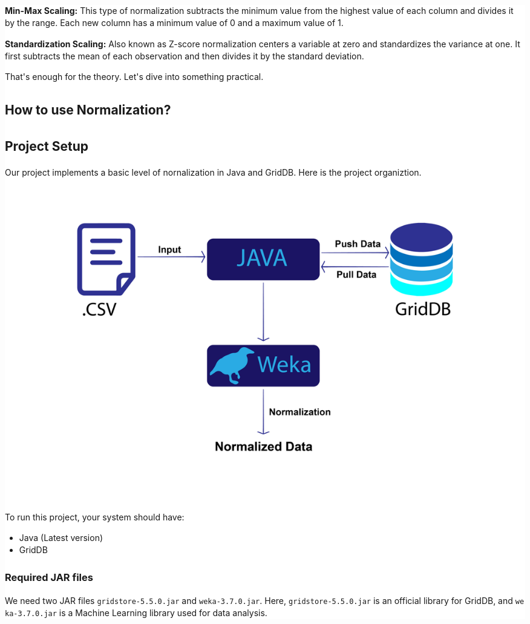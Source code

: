 **Min-Max Scaling:** This type of normalization subtracts the minimum value from the highest value of each column and divides it by the range. Each new column has a minimum value of 0 and a maximum value of 1.

**Standardization Scaling:** Also known as Z-score normalization centers a variable at zero and standardizes the variance at one. It first subtracts the mean of each observation and then divides it by the standard deviation.

That's enough for the theory. Let's dive into something practical.

## How to use Normalization?

## Project Setup
Our project implements a basic level of nornalization in Java and GridDB. Here is the project organiztion.

![normalization-in-java-and-griddb](normalization-in-java-griddb-project-strct.jpg "normalization-in-java-and-griddb")

To run this project, your system should have:
- Java (Latest version)
- GridDB

### Required JAR files
We need two JAR files `gridstore-5.5.0.jar` and `weka-3.7.0.jar`. Here, `gridstore-5.5.0.jar` is an official library for GridDB, and `weka-3.7.0.jar` is a Machine Learning library used for data analysis.
